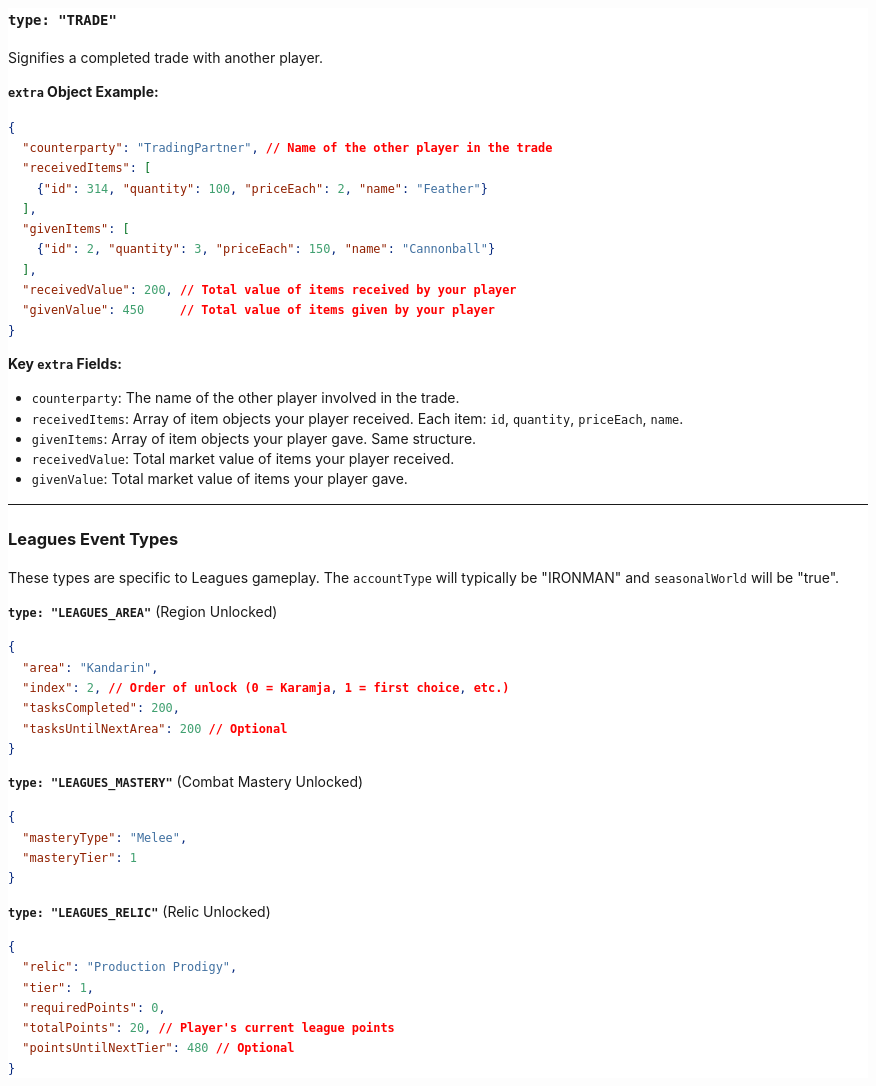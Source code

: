 
### `type: "TRADE"`
Signifies a completed trade with another player.

**`extra` Object Example:**
```json
{
  "counterparty": "TradingPartner", // Name of the other player in the trade
  "receivedItems": [
    {"id": 314, "quantity": 100, "priceEach": 2, "name": "Feather"}
  ],
  "givenItems": [
    {"id": 2, "quantity": 3, "priceEach": 150, "name": "Cannonball"}
  ],
  "receivedValue": 200, // Total value of items received by your player
  "givenValue": 450     // Total value of items given by your player
}
```
**Key `extra` Fields:**
*   `counterparty`: The name of the other player involved in the trade.
*   `receivedItems`: Array of item objects your player received. Each item: `id`, `quantity`, `priceEach`, `name`.
*   `givenItems`: Array of item objects your player gave. Same structure.
*   `receivedValue`: Total market value of items your player received.
*   `givenValue`: Total market value of items your player gave.

---

### Leagues Event Types
These types are specific to Leagues gameplay. The `accountType` will typically be "IRONMAN" and `seasonalWorld` will be "true".

**`type: "LEAGUES_AREA"`** (Region Unlocked)
```json
{
  "area": "Kandarin",
  "index": 2, // Order of unlock (0 = Karamja, 1 = first choice, etc.)
  "tasksCompleted": 200,
  "tasksUntilNextArea": 200 // Optional
}
```

**`type: "LEAGUES_MASTERY"`** (Combat Mastery Unlocked)
```json
{
  "masteryType": "Melee",
  "masteryTier": 1
}
```

**`type: "LEAGUES_RELIC"`** (Relic Unlocked)
```json
{
  "relic": "Production Prodigy",
  "tier": 1,
  "requiredPoints": 0,
  "totalPoints": 20, // Player's current league points
  "pointsUntilNextTier": 480 // Optional
}
```
